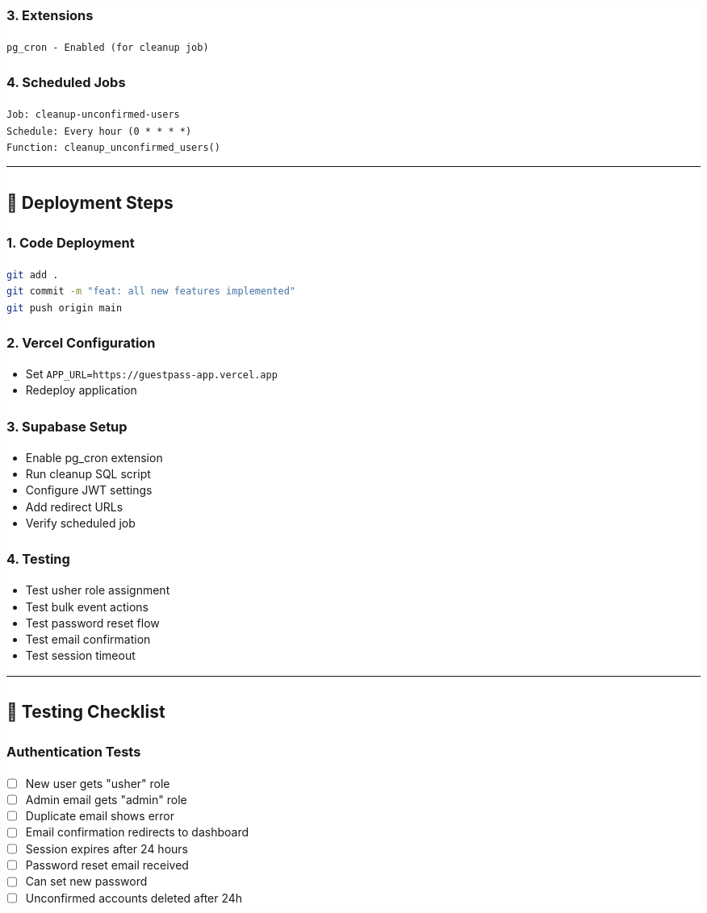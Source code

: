 ### 3. Extensions
```
pg_cron - Enabled (for cleanup job)
```

### 4. Scheduled Jobs
```
Job: cleanup-unconfirmed-users
Schedule: Every hour (0 * * * *)
Function: cleanup_unconfirmed_users()
```

---

## 🚀 Deployment Steps

### 1. Code Deployment
```bash
git add .
git commit -m "feat: all new features implemented"
git push origin main
```

### 2. Vercel Configuration
- Set `APP_URL=https://guestpass-app.vercel.app`
- Redeploy application

### 3. Supabase Setup
- Enable pg_cron extension
- Run cleanup SQL script
- Configure JWT settings
- Add redirect URLs
- Verify scheduled job

### 4. Testing
- Test usher role assignment
- Test bulk event actions
- Test password reset flow
- Test email confirmation
- Test session timeout

---

## 🧪 Testing Checklist

### Authentication Tests
- [ ] New user gets "usher" role
- [ ] Admin email gets "admin" role
- [ ] Duplicate email shows error
- [ ] Email confirmation redirects to dashboard
- [ ] Session expires after 24 hours
- [ ] Password reset email received
- [ ] Can set new password
- [ ] Unconfirmed accounts deleted after 24h
